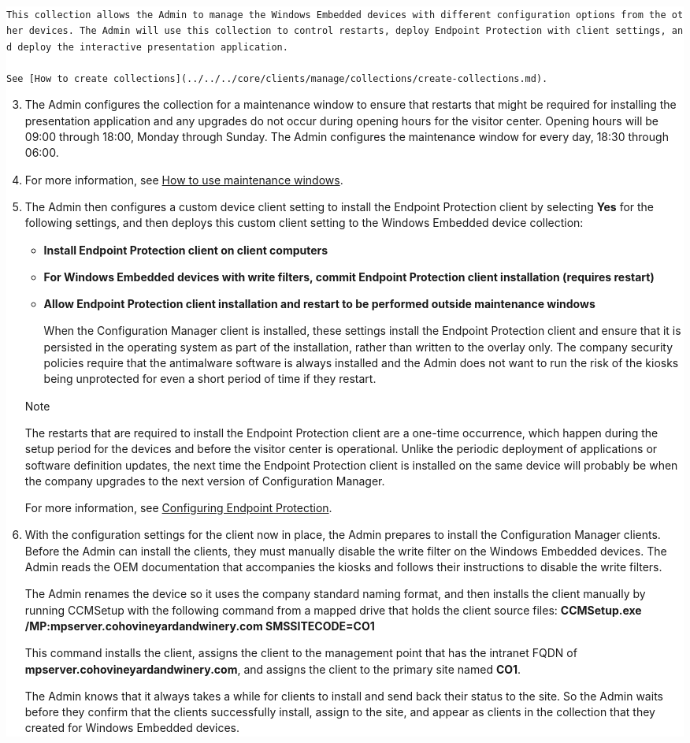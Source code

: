     This collection allows the Admin to manage the Windows Embedded devices with different configuration options from the other devices. The Admin will use this collection to control restarts, deploy Endpoint Protection with client settings, and deploy the interactive presentation application.  

    See [How to create collections](../../../core/clients/manage/collections/create-collections.md).  

3. The Admin configures the collection for a maintenance window to ensure that restarts that might be required for installing the presentation application and any upgrades do not occur during opening hours for the visitor center. Opening hours will be 09:00 through 18:00, Monday through Sunday. The Admin configures the maintenance window for every day, 18:30 through 06:00.  

4. For more information, see [How to use maintenance windows](../../../core/clients/manage/collections/use-maintenance-windows.md).  

5. The Admin then configures a custom device client setting to install the Endpoint Protection client by selecting **Yes** for the following settings, and then deploys this custom client setting to the Windows Embedded device collection:  

   - **Install Endpoint Protection client on client computers**  

   - **For Windows Embedded devices with write filters, commit Endpoint Protection client installation (requires restart)**  

   - **Allow Endpoint Protection client installation and restart to be performed outside maintenance windows**  

     When the Configuration Manager client is installed, these settings install the Endpoint Protection client and ensure that it is persisted in the operating system as part of the installation, rather than written to the overlay only. The company security policies require that the antimalware software is always installed and the Admin does not want to run the risk of the kiosks being unprotected for even a short period of time if they restart.  

   > [!NOTE]  
   >  The restarts that are required to install the Endpoint Protection client are a one-time occurrence, which happen during the setup period for the devices and before the visitor center is operational. Unlike the periodic deployment of applications or software definition updates, the next time the Endpoint Protection client is installed on the same device will probably be when the company upgrades to the next version of Configuration Manager.  

    For more information, see [Configuring Endpoint Protection](../../../protect/deploy-use/endpoint-protection-configure.md).  

6. With the configuration settings for the client now in place, the Admin prepares to install the Configuration Manager clients. Before the Admin can install the clients, they must manually disable the write filter on the Windows Embedded devices. The Admin reads the OEM documentation that accompanies the kiosks and follows their instructions to disable the write filters.  

    The Admin renames the device so it uses the company standard naming format, and then installs the client manually by running CCMSetup with the following command from a mapped drive that holds the client source files: **CCMSetup.exe /MP:mpserver.cohovineyardandwinery.com SMSSITECODE=CO1**  

    This command installs the client, assigns the client to the management point that has the intranet FQDN of **mpserver.cohovineyardandwinery.com**, and assigns the client to the primary site named **CO1**.  

    The Admin knows that it always takes a while for clients to install and send back their status to the site. So the Admin waits before they confirm that the clients successfully install, assign to the site, and appear as clients in the collection that they created for Windows Embedded devices.  
